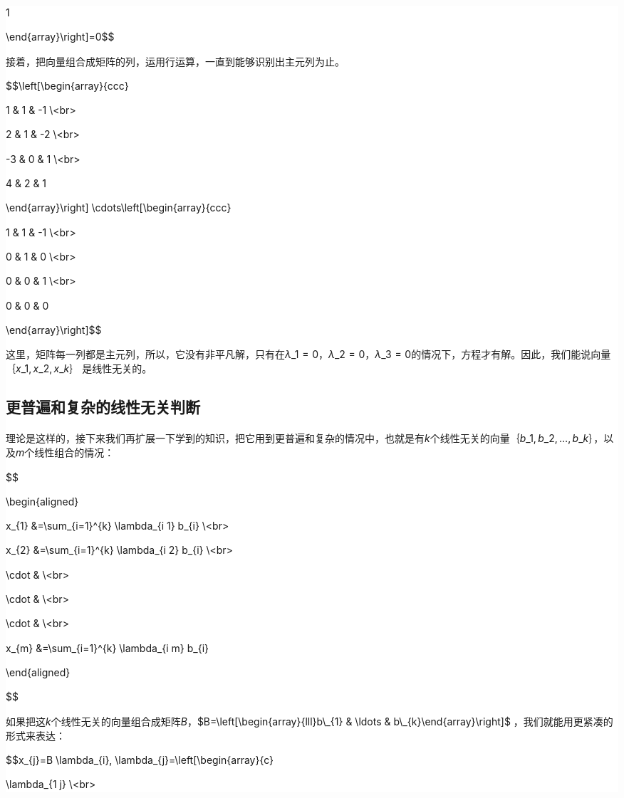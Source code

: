  1<br>

 \end{array}\right]=0$$

接着，把向量组合成矩阵的列，运用行运算，一直到能够识别出主元列为止。

$$\left[\begin{array}{ccc}<br>

 1 & 1 & -1 \\\<br>

 2 & 1 & -2 \\\<br>

 \-3 & 0 & 1 \\\<br>

 4 & 2 & 1<br>

 \end{array}\right] \cdots\left[\begin{array}{ccc}<br>

 1 & 1 & -1 \\\<br>

 0 & 1 & 0 \\\<br>

 0 & 0 & 1 \\\<br>

 0 & 0 & 0<br>

 \end{array}\right]$$

这里，矩阵每一列都是主元列，所以，它没有非平凡解，只有在$λ\_{1}=0$，$λ\_{2}=0$，$λ\_{3}=0$的情况下，方程才有解。因此，我们能说向量$｛x\_{1}, x\_{2}, x\_{k}｝$ 是线性无关的。

## 更普遍和复杂的线性无关判断

理论是这样的，接下来我们再扩展一下学到的知识，把它用到更普遍和复杂的情况中，也就是有$k$个线性无关的向量$｛b\_{1}, b\_{2}, \ldots, b\_{k}｝$，以及$m$个线性组合的情况：

$$<br>

 \begin{aligned}<br>

 x\_{1} &=\sum\_{i=1}^{k} \lambda\_{i 1} b\_{i} \\\<br>

 x\_{2} &=\sum\_{i=1}^{k} \lambda\_{i 2} b\_{i} \\\<br>

 \cdot & \\\<br>

 \cdot & \\\<br>

 \cdot & \\\<br>

 x\_{m} &=\sum\_{i=1}^{k} \lambda\_{i m} b\_{i}<br>

 \end{aligned}<br>

 $$

如果把这$k$个线性无关的向量组合成矩阵$B$，$B=\left[\begin{array}{lll}b\_{1} & \ldots & b\_{k}\end{array}\right]$ ，我们就能用更紧凑的形式来表达：

$$x\_{j}=B \lambda\_{i}, \lambda\_{j}=\left[\begin{array}{c}<br>

 \lambda\_{1 j} \\\<br>
